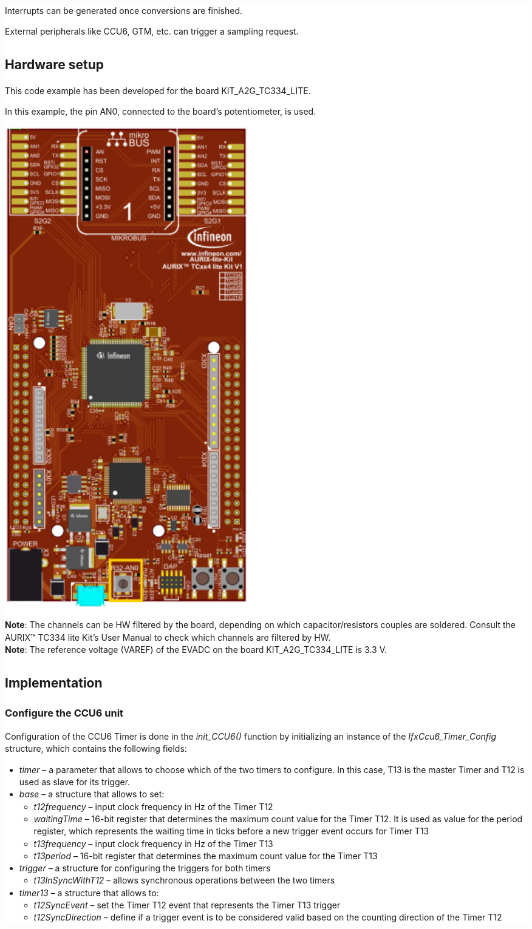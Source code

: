 Interrupts can be generated once conversions are finished.

External peripherals like CCU6, GTM, etc. can trigger a sampling request.

## Hardware setup  
This code example has been developed for the board KIT_A2G_TC334_LITE.

In this example, the pin AN0, connected to the board’s potentiometer, is used.

<img src="./Images/TC334_LITE_KIT_Top_View.png" width="400" /> 

**Note**: The channels can be HW filtered by the board, depending on which capacitor/resistors couples are soldered. Consult the AURIX&trade; TC334 lite Kit’s User Manual to check which channels are filtered by HW.  
**Note**: The reference voltage (VAREF) of the EVADC on the board KIT_A2G_TC334_LITE is 3.3 V.

## Implementation  

### Configure the CCU6 unit
Configuration of the CCU6 Timer is done in the *init_CCU6()* function by initializing an instance of the *IfxCcu6_Timer_Config* structure, which contains the following fields:
- *timer* – a parameter that allows to choose which of the two timers to configure. In this case, T13 is the master Timer and T12 is used as slave for its trigger.
- *base* – a structure that allows to set:
  - *t12frequency* – input clock frequency in Hz of the Timer T12
  - *waitingTime* – 16-bit register that determines the maximum count value for the Timer T12. It is used as value for the period register, which represents the waiting time in ticks before a new trigger event occurs for Timer T13
  - *t13frequency* – input clock frequency in Hz of the Timer T13
  - *t13period* – 16-bit register that determines the maximum count value for the Timer T13 
- *trigger* – a structure for configuring the triggers for both timers
  - *t13InSyncWithT12* – allows synchronous operations between the two timers
- *timer13* – a structure that allows to:
  - *t12SyncEvent* – set the Timer T12 event that represents the Timer T13 trigger
  - *t12SyncDirection* – define if a trigger event is to be considered valid based on the counting direction of the Timer T12
